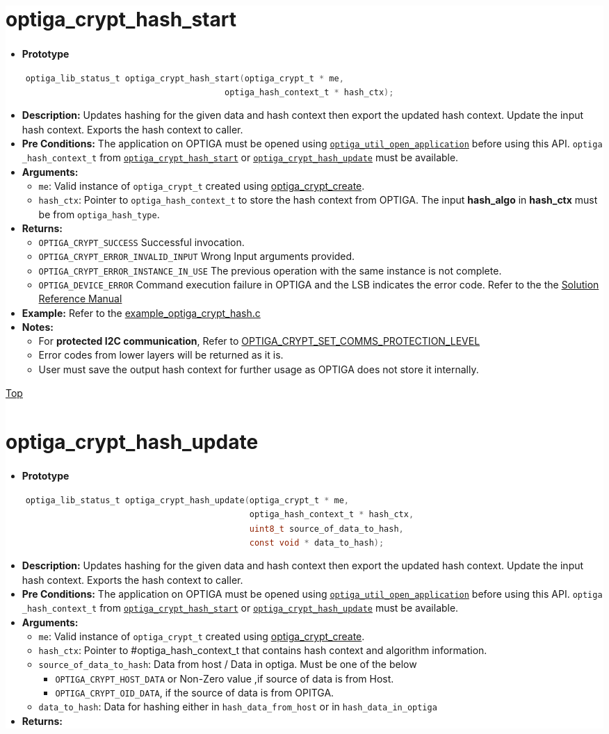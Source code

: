 # <a name="optiga_crypt_hash_start"></a>optiga_crypt_hash_start

* **Prototype**
```c
    optiga_lib_status_t optiga_crypt_hash_start(optiga_crypt_t * me,
                                            optiga_hash_context_t * hash_ctx);
```
* **Description:**   Updates hashing for the given data and hash context then export the updated hash context. Update the input hash context. Exports the hash context to caller.
* **Pre Conditions:**  The application on OPTIGA must be opened using [`optiga_util_open_application`](#optiga_util_open_application) before using this API. `optiga_hash_context_t` from [`optiga_crypt_hash_start`](#optiga_crypt_hash_start) or [`optiga_crypt_hash_update`](#optiga_crypt_hash_update) must be available.
* **Arguments:**
    * `me`: Valid instance of `optiga_crypt_t` created using [optiga_crypt_create](#optiga_crypt_create).
	* `hash_ctx`: Pointer to `optiga_hash_context_t` to store the hash context from OPTIGA. The input **hash_algo** in  **hash_ctx** must be from `optiga_hash_type`.
* **Returns:** 
	* `OPTIGA_CRYPT_SUCCESS` Successful invocation.
	* `OPTIGA_CRYPT_ERROR_INVALID_INPUT` Wrong Input arguments provided.
	* `OPTIGA_CRYPT_ERROR_INSTANCE_IN_USE` The previous operation with the same instance is not complete.
	* `OPTIGA_DEVICE_ERROR` Command execution failure in OPTIGA and the LSB indicates the error code. Refer to the the [Solution Reference Manual](../raw/master/documents/OPTIGA_Trust_Qi_V1_Solution_Reference_Manual_v1.00.pdf)
* **Example:**  Refer to the [example_optiga_crypt_hash.c](../blob/master/examples/optiga/example_optiga_crypt_hash.c)
* **Notes:**
    * For **protected I2C communication**, Refer to [OPTIGA_CRYPT_SET_COMMS_PROTECTION_LEVEL](#OPTIGA_CRYPT_SET_COMMS_PROTECTION_LEVEL)
    * Error codes from lower layers will be returned as it is.
    * User must save the output hash context for further usage as OPTIGA does not store it internally.

[Top](#top)

# <a name="optiga_crypt_hash_update"></a>optiga_crypt_hash_update

* **Prototype**
```c
    optiga_lib_status_t optiga_crypt_hash_update(optiga_crypt_t * me,
                                                 optiga_hash_context_t * hash_ctx,
                                                 uint8_t source_of_data_to_hash,
                                                 const void * data_to_hash);
```
* **Description:**    Updates hashing for the given data and hash context then export the updated hash context. Update the input hash context. Exports the hash context to caller.
* **Pre Conditions:**  The application on OPTIGA must be opened using [`optiga_util_open_application`](#optiga_util_open_application) before using this API. `optiga_hash_context_t` from [`optiga_crypt_hash_start`](#optiga_crypt_hash_start) or [`optiga_crypt_hash_update`](#optiga_crypt_hash_update) must be available. 
* **Arguments:**
    * `me`: Valid instance of `optiga_crypt_t` created using [optiga_crypt_create](#optiga_crypt_create).
	* `hash_ctx`:  Pointer to #optiga_hash_context_t that contains hash context and algorithm information.
	* `source_of_data_to_hash`: Data from host / Data in optiga. Must be one of the below
        * `OPTIGA_CRYPT_HOST_DATA` or Non-Zero value ,if source of data is from Host.
        * `OPTIGA_CRYPT_OID_DATA`, if the source of data is from OPITGA.
    * `data_to_hash`: Data for hashing either in `hash_data_from_host` or in `hash_data_in_optiga`
* **Returns:** 